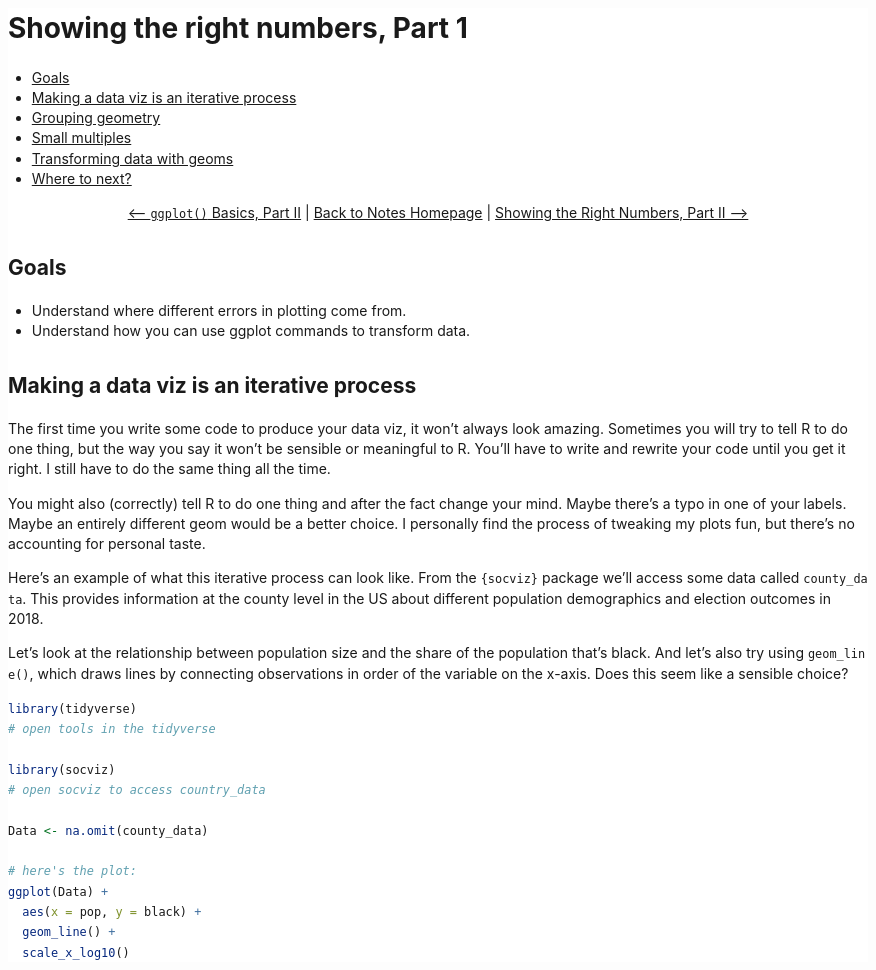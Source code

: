 Showing the right numbers, Part 1
================

- [Goals](#goals)
- [Making a data viz is an iterative
  process](#making-a-data-viz-is-an-iterative-process)
- [Grouping geometry](#grouping-geometry)
- [Small multiples](#small-multiples)
- [Transforming data with geoms](#transforming-data-with-geoms)
- [Where to next?](#where-to-next)

<center>

[\<– `ggplot()` Basics, Part
II](https://github.com/milesdwilliams15/Teaching/blob/main/DPR%20101/Notes/03_ggplot_pt2.md)
\| [Back to Notes
Homepage](https://github.com/milesdwilliams15/Teaching/blob/main/DPR%20101/Notes/README.md)
\| [Showing the Right Numbers, Part II
–\>](https://github.com/milesdwilliams15/Teaching/blob/main/DPR%20101/Notes/05_show_the_right_numbers_pt2.md)

</center>

## Goals

- Understand where different errors in plotting come from.
- Understand how you can use ggplot commands to transform data.

## Making a data viz is an iterative process

The first time you write some code to produce your data viz, it won’t
always look amazing. Sometimes you will try to tell R to do one thing,
but the way you say it won’t be sensible or meaningful to R. You’ll have
to write and rewrite your code until you get it right. I still have to
do the same thing all the time.

You might also (correctly) tell R to do one thing and after the fact
change your mind. Maybe there’s a typo in one of your labels. Maybe an
entirely different geom would be a better choice. I personally find the
process of tweaking my plots fun, but there’s no accounting for personal
taste.

Here’s an example of what this iterative process can look like. From the
`{socviz}` package we’ll access some data called `county_data`. This
provides information at the county level in the US about different
population demographics and election outcomes in 2018.

Let’s look at the relationship between population size and the share of
the population that’s black. And let’s also try using `geom_line()`,
which draws lines by connecting observations in order of the variable on
the x-axis. Does this seem like a sensible choice?

``` r
library(tidyverse)
# open tools in the tidyverse

library(socviz)
# open socviz to access country_data

Data <- na.omit(county_data)

# here's the plot:
ggplot(Data) +
  aes(x = pop, y = black) +
  geom_line() + 
  scale_x_log10()
```

